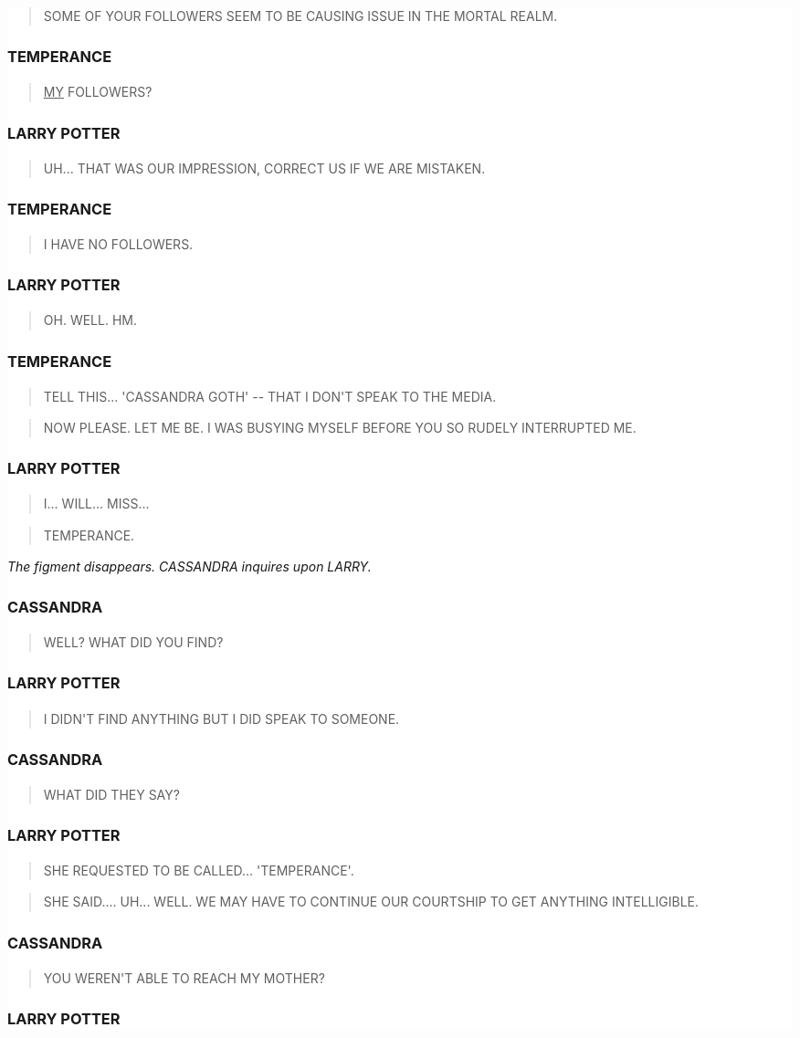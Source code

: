 > SOME OF YOUR FOLLOWERS SEEM TO BE CAUSING ISSUE IN THE MORTAL REALM.

### TEMPERANCE ###

> <U>MY</U> FOLLOWERS?

### LARRY POTTER ###

> UH... THAT WAS OUR IMPRESSION, CORRECT US IF WE ARE MISTAKEN.

### TEMPERANCE ###

> I HAVE NO FOLLOWERS.

### LARRY POTTER ###

> OH. WELL. HM.

### TEMPERANCE ###

> TELL THIS... 'CASSANDRA GOTH' -- THAT I DON'T SPEAK TO THE MEDIA.

> NOW PLEASE. LET ME BE. I WAS BUSYING MYSELF BEFORE YOU SO RUDELY INTERRUPTED ME.

### LARRY POTTER ###

> I... WILL... MISS... 

> TEMPERANCE.

<I>The figment disappears. CASSANDRA inquires upon LARRY.</i>

### CASSANDRA ###

> WELL? WHAT DID YOU FIND?

### LARRY POTTER ###

> I DIDN'T FIND ANYTHING BUT I DID SPEAK TO SOMEONE.

### CASSANDRA ###

> WHAT DID THEY SAY?

### LARRY POTTER ###

> SHE REQUESTED TO BE CALLED... 'TEMPERANCE'.

> SHE SAID.... UH... WELL. WE MAY HAVE TO CONTINUE OUR COURTSHIP TO GET ANYTHING INTELLIGIBLE.

### CASSANDRA ###

> YOU WEREN'T ABLE TO REACH MY MOTHER?

### LARRY POTTER ###
